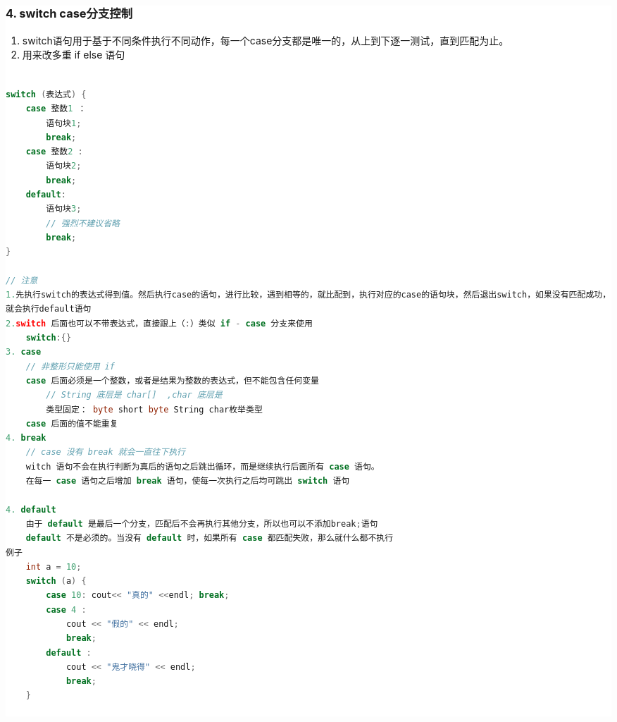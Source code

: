 ### 4. switch case分支控制

1. switch语句用于基于不同条件执行不同动作，每一个case分支都是唯一的，从上到下逐一测试，直到匹配为止。
3. 用来改多重 if else 语句

```go

switch (表达式) {
	case 整数1 ：
		语句块1;
    	break;
	case 整数2 :
		语句块2;
    	break;
	default:
		语句块3;
    	// 强烈不建议省略
    	break;
}

// 注意
1.先执行switch的表达式得到值。然后执行case的语句，进行比较，遇到相等的，就比配到，执行对应的case的语句块，然后退出switch，如果没有匹配成功，就会执行default语句
2.switch 后面也可以不带表达式，直接跟上（:）类似 if - case 分支来使用
	switch:{}
3. case
	// 非整形只能使用 if
	case 后面必须是一个整数，或者是结果为整数的表达式，但不能包含任何变量
		// String 底层是 char[]  ,char 底层是 
		类型固定： byte short byte String char枚举类型
	case 后面的值不能重复
4. break
	// case 没有 break 就会一直往下执行
	witch 语句不会在执行判断为真后的语句之后跳出循环，而是继续执行后面所有 case 语句。
	在每一 case 语句之后增加 break 语句，使每一次执行之后均可跳出 switch 语句
	
4. default
	由于 default 是最后一个分支，匹配后不会再执行其他分支，所以也可以不添加break;语句
	default 不是必须的。当没有 default 时，如果所有 case 都匹配失败，那么就什么都不执行
例子
	int a = 10;
    switch (a) {
        case 10: cout<< "真的" <<endl; break;
        case 4 :
            cout << "假的" << endl;
            break;
        default :
            cout << "鬼才晓得" << endl;
        	break;
    }
	
```
